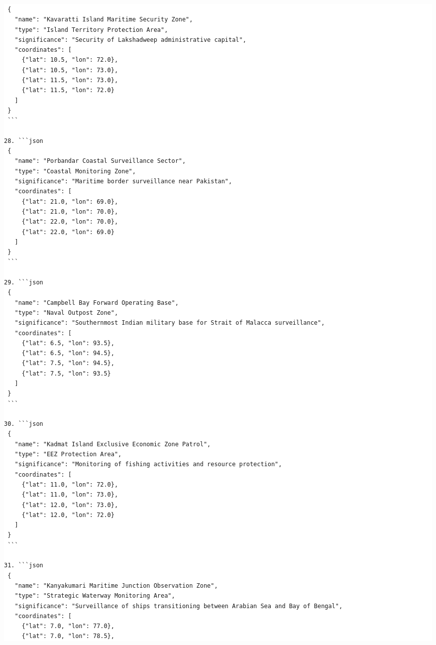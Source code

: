    ```
    {
      "name": "Kavaratti Island Maritime Security Zone",
      "type": "Island Territory Protection Area",
      "significance": "Security of Lakshadweep administrative capital",
      "coordinates": [
        {"lat": 10.5, "lon": 72.0},
        {"lat": 10.5, "lon": 73.0},
        {"lat": 11.5, "lon": 73.0},
        {"lat": 11.5, "lon": 72.0}
      ]
    }
    ```

28. ```json
    {
      "name": "Porbandar Coastal Surveillance Sector",
      "type": "Coastal Monitoring Zone",
      "significance": "Maritime border surveillance near Pakistan",
      "coordinates": [
        {"lat": 21.0, "lon": 69.0},
        {"lat": 21.0, "lon": 70.0},
        {"lat": 22.0, "lon": 70.0},
        {"lat": 22.0, "lon": 69.0}
      ]
    }
    ```

29. ```json
    {
      "name": "Campbell Bay Forward Operating Base",
      "type": "Naval Outpost Zone",
      "significance": "Southernmost Indian military base for Strait of Malacca surveillance",
      "coordinates": [
        {"lat": 6.5, "lon": 93.5},
        {"lat": 6.5, "lon": 94.5},
        {"lat": 7.5, "lon": 94.5},
        {"lat": 7.5, "lon": 93.5}
      ]
    }
    ```

30. ```json
    {
      "name": "Kadmat Island Exclusive Economic Zone Patrol",
      "type": "EEZ Protection Area",
      "significance": "Monitoring of fishing activities and resource protection",
      "coordinates": [
        {"lat": 11.0, "lon": 72.0},
        {"lat": 11.0, "lon": 73.0},
        {"lat": 12.0, "lon": 73.0},
        {"lat": 12.0, "lon": 72.0}
      ]
    }
    ```

31. ```json
    {
      "name": "Kanyakumari Maritime Junction Observation Zone",
      "type": "Strategic Waterway Monitoring Area",
      "significance": "Surveillance of ships transitioning between Arabian Sea and Bay of Bengal",
      "coordinates": [
        {"lat": 7.0, "lon": 77.0},
        {"lat": 7.0, "lon": 78.5},
   ```